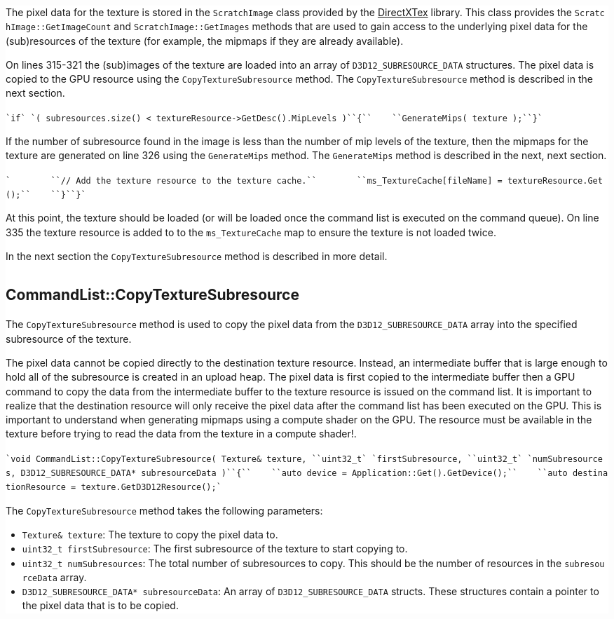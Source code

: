 The pixel data for the texture is stored in the `ScratchImage` class provided by the [DirectXTex](https://github.com/microsoft/DirectXTex) library. This class provides the `ScratchImage::GetImageCount` and `ScratchImage::GetImages` methods that are used to gain access to the underlying pixel data for the (sub)resources of the texture (for example, the mipmaps if they are already available).

On lines 315-321 the (sub)images of the texture are loaded into an array of `D3D12_SUBRESOURCE_DATA` structures. The pixel data is copied to the GPU resource using the `CopyTextureSubresource` method. The `CopyTextureSubresource` method is described in the next section.

```
`if` `( subresources.size() < textureResource->GetDesc().MipLevels )``{``    ``GenerateMips( texture );``}`
```

If the number of subresource found in the image is less than the number of mip levels of the texture, then the mipmaps for the texture are generated on line 326 using the `GenerateMips` method. The `GenerateMips` method is described in the next, next section.

```
`        ``// Add the texture resource to the texture cache.``        ``ms_TextureCache[fileName] = textureResource.Get();``    ``}``}`
```

At this point, the texture should be loaded (or will be loaded once the command list is executed on the command queue). On line 335 the texture resource is added to to the `ms_TextureCache` map to ensure the texture is not loaded twice.

In the next section the `CopyTextureSubresource` method is described in more detail.

## CommandList::CopyTextureSubresource

The `CopyTextureSubresource` method is used to copy the pixel data from the `D3D12_SUBRESOURCE_DATA` array into the specified subresource of the texture.

The pixel data cannot be copied directly to the destination texture resource. Instead, an intermediate buffer that is large enough to hold all of the subresource is created in an upload heap. The pixel data is first copied to the intermediate buffer then a GPU command to copy the data from the intermediate buffer to the texture resource is issued on the command list. It is important to realize that the destination resource will only receive the pixel data after the command list has been executed on the GPU. This is important to understand when generating mipmaps using a compute shader on the GPU. The resource must be available in the texture before trying to read the data from the texture in a compute shader!.

```
`void CommandList::CopyTextureSubresource( Texture& texture, ``uint32_t` `firstSubresource, ``uint32_t` `numSubresources, D3D12_SUBRESOURCE_DATA* subresourceData )``{``    ``auto device = Application::Get().GetDevice();``    ``auto destinationResource = texture.GetD3D12Resource();`
```

The `CopyTextureSubresource` method takes the following parameters:

- `Texture& texture`: The texture to copy the pixel data to.
- `uint32_t firstSubresource`: The first subresource of the texture to start copying to.
- `uint32_t numSubresources`: The total number of subresources to copy. This should be the number of resources in the `subresourceData` array.
- `D3D12_SUBRESOURCE_DATA* subresourceData`: An array of `D3D12_SUBRESOURCE_DATA` structs. These structures contain a pointer to the pixel data that is to be copied.
